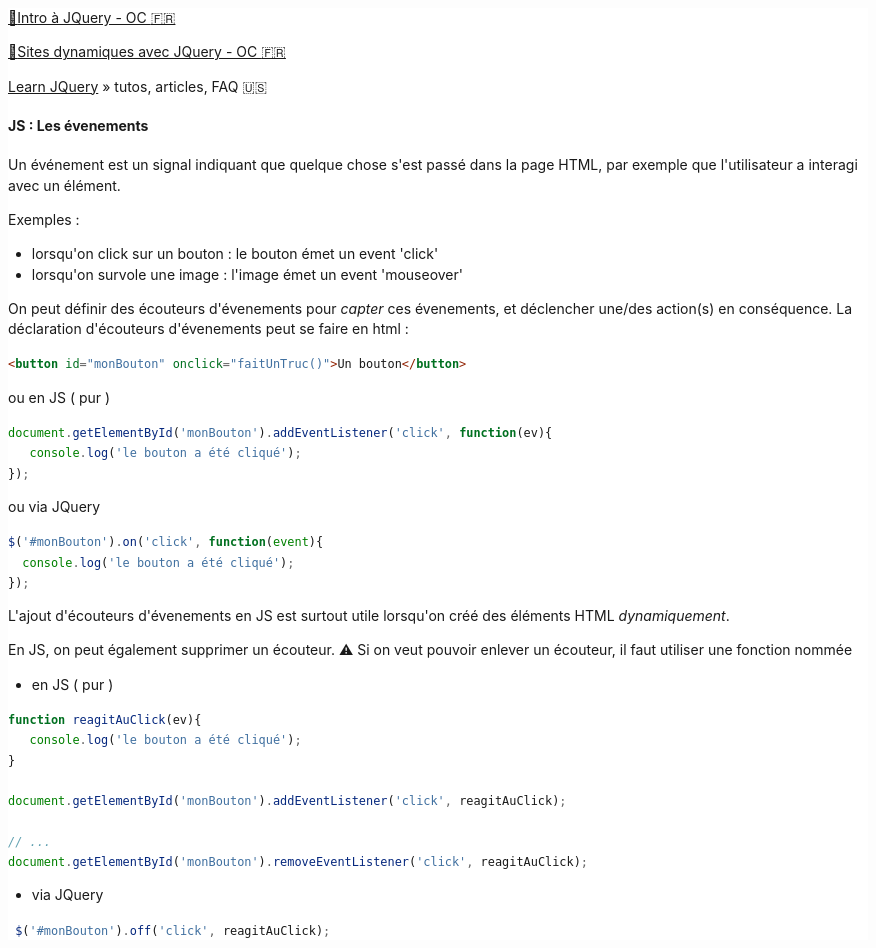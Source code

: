 [:memo:Intro à JQuery - OC :fr:](https://openclassrooms.com/courses/simplifiez-vos-developpements-javascript-avec-jquery)

[:memo:Sites dynamiques avec JQuery - OC :fr:](https://openclassrooms.com/courses/un-site-web-dynamique-avec-jquery?status=published)

[Learn JQuery](https://learn.jquery.com/) » tutos, articles, FAQ :us:


#### JS : Les évenements

Un événement est un signal indiquant que quelque chose s'est passé dans la page HTML, par exemple que l'utilisateur a interagi avec un élément.

Exemples :
+ lorsqu'on click sur un bouton : le bouton émet un event 'click'
+ lorsqu'on survole une image : l'image émet un event 'mouseover'

On peut définir des écouteurs d'évenements pour *capter* ces évenements, et déclencher une/des action(s) en conséquence.
La déclaration d'écouteurs d'évenements peut se faire en html :
```html
<button id="monBouton" onclick="faitUnTruc()">Un bouton</button>
```
 ou en JS ( pur )
 ```javascript
document.getElementById('monBouton').addEventListener('click', function(ev){
 	console.log('le bouton a été cliqué');
});
 ```

 ou via JQuery
  ```javascript
 $('#monBouton').on('click', function(event){
  	console.log('le bouton a été cliqué');
 });
  ```

L'ajout d'écouteurs d'évenements en JS est surtout utile lorsqu'on créé des éléments HTML *dynamiquement*.

En JS, on peut également supprimer un écouteur.
:warning: Si on veut pouvoir enlever un écouteur, il faut utiliser une fonction nommée

+ en JS ( pur )
 ```javascript
 function reagitAuClick(ev){
  	console.log('le bouton a été cliqué');
 }

document.getElementById('monBouton').addEventListener('click', reagitAuClick);

// ...
document.getElementById('monBouton').removeEventListener('click', reagitAuClick);
```

+ via JQuery
```javascript
 $('#monBouton').off('click', reagitAuClick);
```
